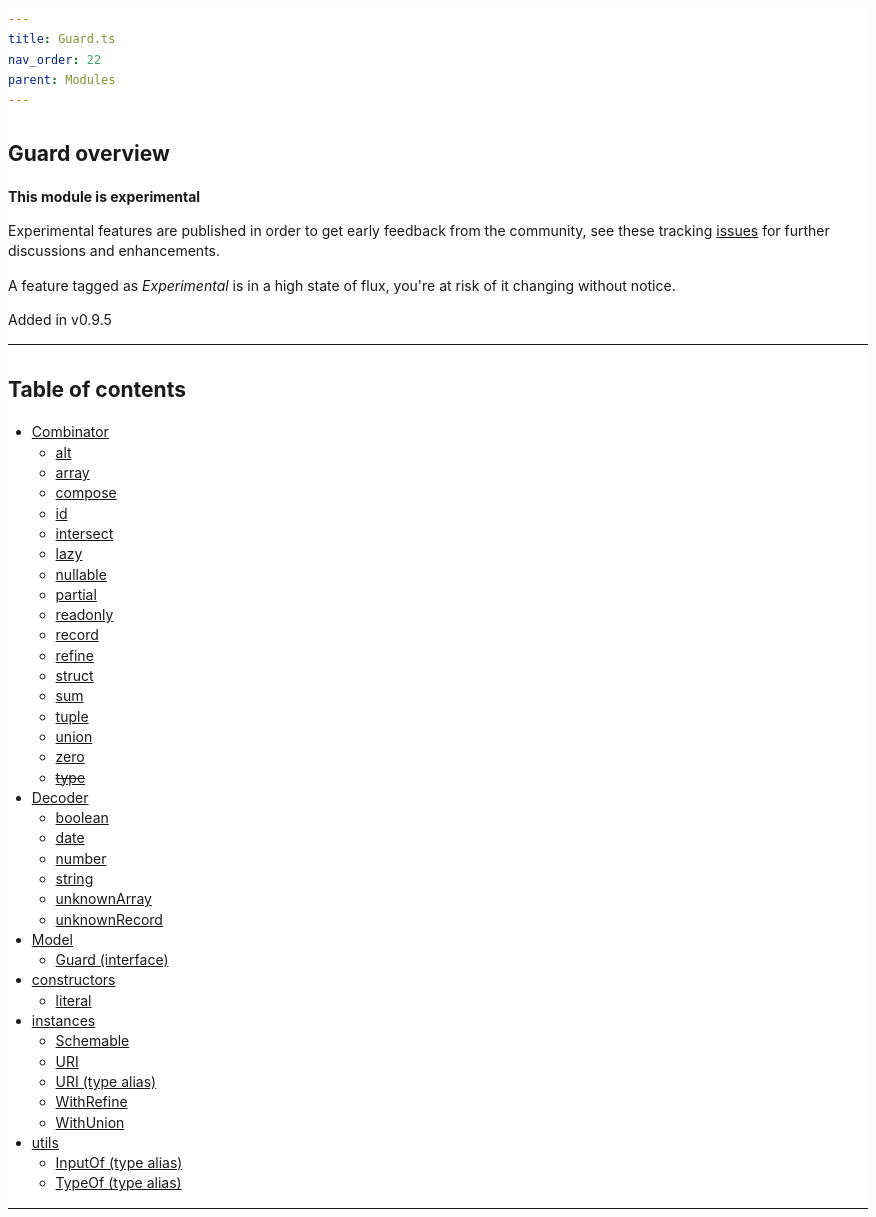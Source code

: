 ```yaml
---
title: Guard.ts
nav_order: 22
parent: Modules
---
```


## Guard overview

**This module is experimental**

Experimental features are published in order to get early feedback from the community, see these
tracking [issues](https://github.com/gcanti/io-ts/issues?q=label%3Av2.2+) for further discussions
and enhancements.

A feature tagged as _Experimental_ is in a high state of flux, you're at risk of it changing without
notice.

Added in v0.9.5

---

<h2 class="text-delta">Table of contents</h2>

- [Combinator](#combinator)
  - [alt](#alt)
  - [array](#array)
  - [compose](#compose)
  - [id](#id)
  - [intersect](#intersect)
  - [lazy](#lazy)
  - [nullable](#nullable)
  - [partial](#partial)
  - [readonly](#readonly)
  - [record](#record)
  - [refine](#refine)
  - [struct](#struct)
  - [sum](#sum)
  - [tuple](#tuple)
  - [union](#union)
  - [zero](#zero)
  - [~~type~~](#type)
- [Decoder](#decoder)
  - [boolean](#boolean)
  - [date](#date)
  - [number](#number)
  - [string](#string)
  - [unknownArray](#unknownarray)
  - [unknownRecord](#unknownrecord)
- [Model](#model)
  - [Guard (interface)](#guard-interface)
- [constructors](#constructors)
  - [literal](#literal)
- [instances](#instances)
  - [Schemable](#schemable)
  - [URI](#uri)
  - [URI (type alias)](#uri-type-alias)
  - [WithRefine](#withrefine)
  - [WithUnion](#withunion)
- [utils](#utils)
  - [InputOf (type alias)](#inputof-type-alias)
  - [TypeOf (type alias)](#typeof-type-alias)

---
